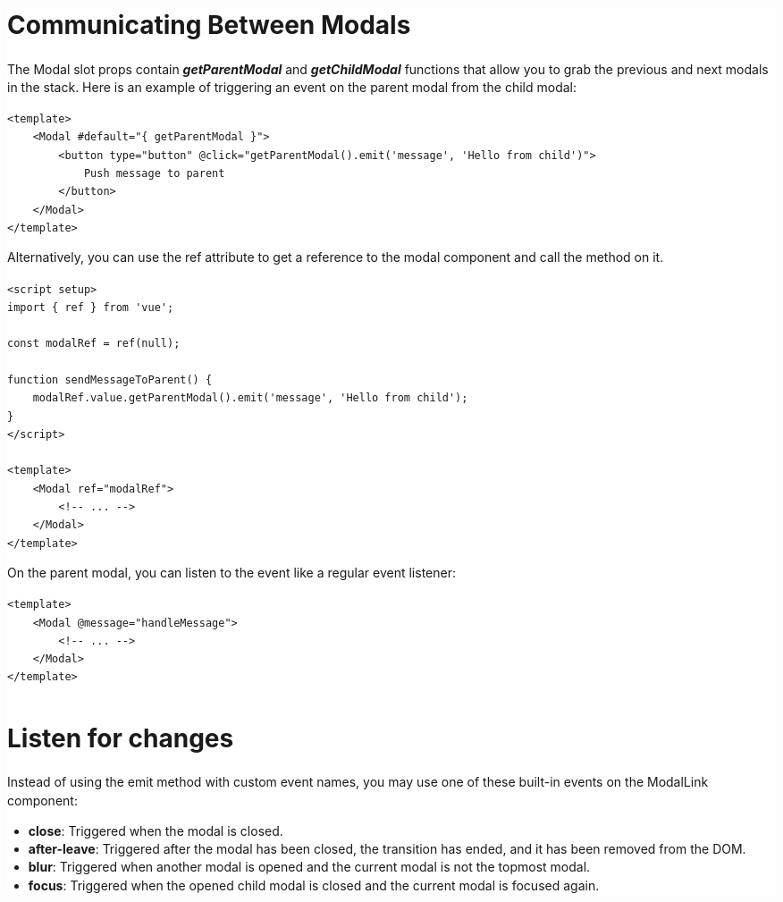 # Communicating Between Modals
The Modal slot props contain ***getParentModal*** and ***getChildModal*** functions that allow you to grab the previous and next modals in the stack. Here is an example of triggering an event on the parent modal from the child modal:

```vue
<template>
    <Modal #default="{ getParentModal }">
        <button type="button" @click="getParentModal().emit('message', 'Hello from child')">
            Push message to parent
        </button>
    </Modal>
</template>
```

Alternatively, you can use the ref attribute to get a reference to the modal component and call the method on it.

```vue
<script setup>
import { ref } from 'vue';

const modalRef = ref(null);

function sendMessageToParent() {
    modalRef.value.getParentModal().emit('message', 'Hello from child');
}
</script>

<template>
    <Modal ref="modalRef">
        <!-- ... -->
    </Modal>
</template>
```

On the parent modal, you can listen to the event like a regular event listener:

```vue
<template>
    <Modal @message="handleMessage">
        <!-- ... -->
    </Modal>
</template>
```

# Listen for changes
Instead of using the emit method with custom event names, you may use one of these built-in events on the ModalLink component:

- **close**: Triggered when the modal is closed.
- **after-leave**: Triggered after the modal has been closed, the transition has ended, and it has been removed from the DOM.
- **blur**: Triggered when another modal is opened and the current modal is not the topmost modal.
- **focus**: Triggered when the opened child modal is closed and the current modal is focused again.

